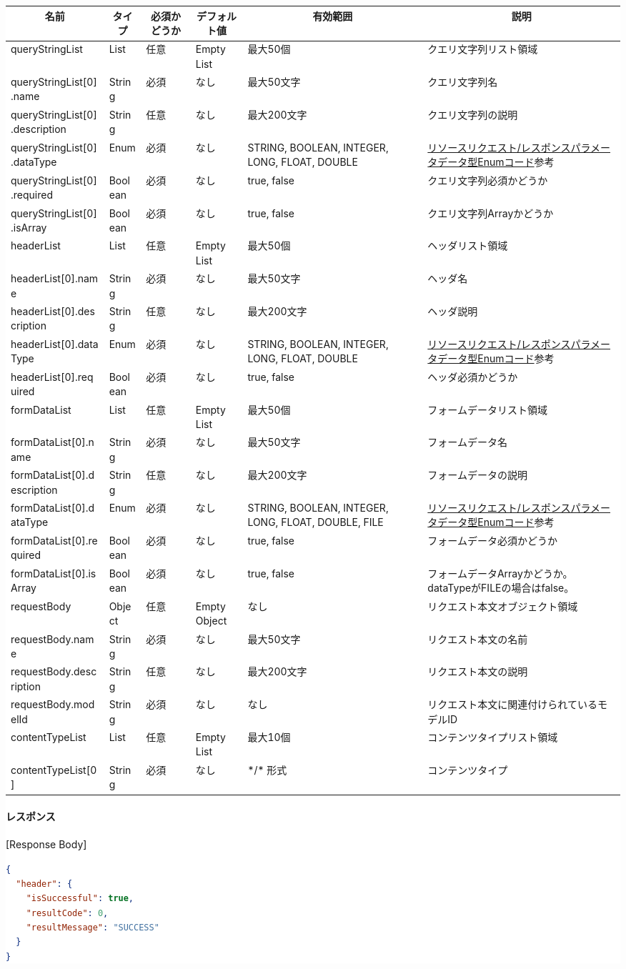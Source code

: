 | 名前 | タイプ | 必須かどうか | デフォルト値 | 有効範囲 | 説明 |
| --- | --- | --- | --- | --- | --- |
| queryStringList                | List    | 任意  | Empty List    | 最大50個                                            | クエリ文字列リスト領域                                       |
| queryStringList[0].name        | String  | 必須  | なし          | 最大50文字                                            | クエリ文字列名                                          |
| queryStringList[0].description | String  | 任意  | なし          | 最大200文字                                           | クエリ文字列の説明                                          |
| queryStringList[0].dataType    | Enum    | 必須  | なし          | STRING, BOOLEAN, INTEGER, LONG, FLOAT, DOUBLE        | [リソースリクエスト/レスポンスパラメータデータ型Enumコード](./enum-code/#_2)参考|
| queryStringList[0].required    | Boolean | 必須  | なし          | true, false                                          | クエリ文字列必須かどうか                                        |
| queryStringList[0].isArray     | Boolean | 必須  | なし          | true, false                                          | クエリ文字列Arrayかどうか                                     |
| headerList                     | List    | 任意  | Empty List    | 最大50個                                            | ヘッダリスト領域                                           |
| headerList[0].name             | String  | 必須  | なし          | 最大50文字                                            | ヘッダ名                                              |
| headerList[0].description      | String  | 任意  | なし          | 最大200文字                                           | ヘッダ説明                                              |
| headerList[0].dataType         | Enum    | 必須  | なし          | STRING, BOOLEAN, INTEGER, LONG, FLOAT, DOUBLE        | [リソースリクエスト/レスポンスパラメータデータ型Enumコード](./enum-code/#_2)参考|
| headerList[0].required         | Boolean | 必須  | なし          | true, false                                          | ヘッダ必須かどうか                                            |
| formDataList                   | List    | 任意  | Empty List    | 最大50個                                            | フォームデータリスト領域                                        |
| formDataList[0].name           | String  | 必須  | なし          | 最大50文字                                            | フォームデータ名                                           |
| formDataList[0].description    | String  | 任意  | なし          | 最大200文字                                           | フォームデータの説明                                           |
| formDataList[0].dataType       | Enum    | 必須  | なし          | STRING, BOOLEAN, INTEGER, LONG, FLOAT, DOUBLE, FILE  | [リソースリクエスト/レスポンスパラメータデータ型Enumコード](./enum-code/#_2)参考|
| formDataList[0].required       | Boolean | 必須  | なし          | true, false                                          | フォームデータ必須かどうか                                         |
| formDataList[0].isArray        | Boolean | 必須  | なし          | true, false                                          | フォームデータArrayかどうか。 dataTypeがFILEの場合はfalse。            |
| requestBody                    | Object  | 任意  | Empty Object  | なし                                                 | リクエスト本文オブジェクト領域                                        |
| requestBody.name               | String  | 必須  | なし          | 最大50文字                                            | リクエスト本文の名前                                           |
| requestBody.description        | String  | 任意  | なし          | 最大200文字                                           | リクエスト本文の説明                                           |
| requestBody.modelId            | String  | 必須  | なし          | なし                                                 | リクエスト本文に関連付けられているモデルID                                    |
| contentTypeList                | List    | 任意  | Empty List    | 最大10個                                            | コンテンツタイプリスト領域                                       |
| contentTypeList[0]             | String  | 必須  | なし          | \*/\* 形式                                           | コンテンツタイプ                                             |

#### レスポンス

[Response Body]

```json
{
  "header": {
    "isSuccessful": true,
    "resultCode": 0,
    "resultMessage": "SUCCESS"
  }
}
```
